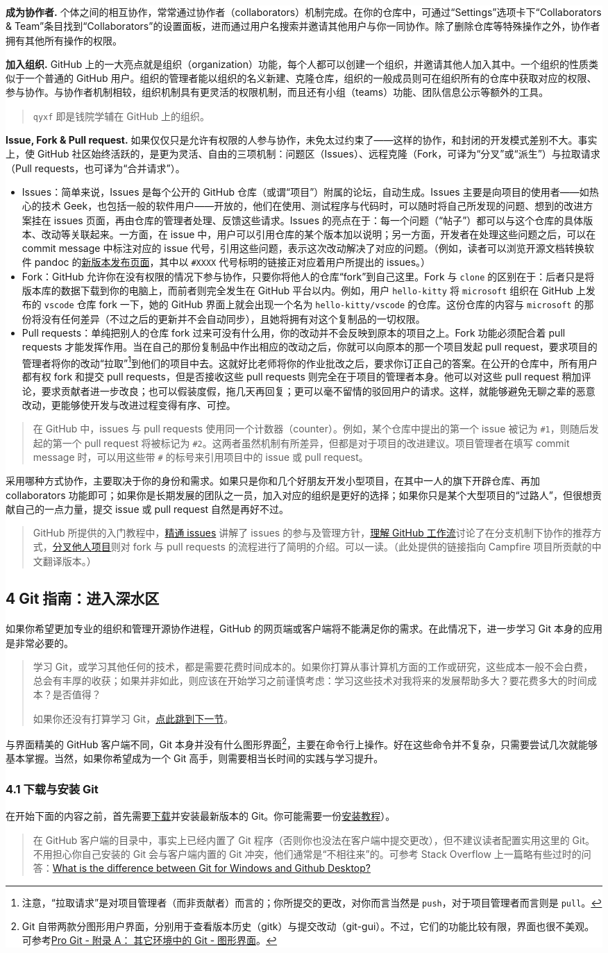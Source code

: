 **成为协作者.** 个体之间的相互协作，常常通过协作者（collaborators）机制完成。在你的仓库中，可通过“Settings”选项卡下“Collaborators & Team”条目找到“Collaborators”的设置面板，进而通过用户名搜索并邀请其他用户与你一同协作。除了删除仓库等特殊操作之外，协作者拥有其他所有操作的权限。

**加入组织.** GitHub 上的一大亮点就是组织（organization）功能，每个人都可以创建一个组织，并邀请其他人加入其中。一个组织的性质类似于一个普通的 GitHub 用户。组织的管理者能以组织的名义新建、克隆仓库，组织的一般成员则可在组织所有的仓库中获取对应的权限、参与协作。与协作者机制相较，组织机制具有更灵活的权限机制，而且还有小组（teams）功能、团队信息公示等额外的工具。

> `qyxf` 即是钱院学辅在 GitHub 上的组织。

**Issue, Fork & Pull request.** 如果仅仅只是允许有权限的人参与协作，未免太过约束了——这样的协作，和封闭的开发模式差别不大。事实上，使 GitHub 社区始终活跃的，是更为灵活、自由的三项机制：问题区（Issues）、远程克隆（Fork，可译为“分叉”或“派生”）与拉取请求（Pull requests，也可译为“合并请求”）。

- Issues：简单来说，Issues 是每个公开的 GitHub 仓库（或谓“项目”）附属的论坛，自动生成。Issues 主要是向项目的使用者——如热心的技术 Geek，也包括一般的软件用户——开放的，他们在使用、测试程序与代码时，可以随时将自己所发现的问题、想到的改进方案挂在 issues 页面，再由仓库的管理者处理、反馈这些请求。Issues 的亮点在于：每一个问题（“帖子”）都可以与这个仓库的具体版本、改动等关联起来。一方面，在 issue 中，用户可以引用仓库的某个版本加以说明；另一方面，开发者在处理这些问题之后，可以在 commit message 中标注对应的 issue 代号，引用这些问题，表示这次改动解决了对应的问题。（例如，读者可以浏览开源文档转换软件 pandoc 的[新版本发布页面](https://github.com/jgm/pandoc/releases)，其中以 `#XXXX` 代号标明的链接正对应着用户所提出的 issues。）
- Fork：GitHub 允许你在没有权限的情况下参与协作，只要你将他人的仓库“fork”到自己这里。Fork 与 `clone` 的区别在于：后者只是将版本库的数据下载到你的电脑上，而前者则完全发生在 GitHub 平台以内。例如，用户 `hello-kitty` 将 `microsoft` 组织在 GitHub 上发布的 `vscode` 仓库 fork 一下，她的 GitHub 界面上就会出现一个名为 `hello-kitty/vscode` 的仓库。这份仓库的内容与 `microsoft` 的那份将没有任何差异（不过之后的更新并不会自动同步），且她将拥有对这个复制品的一切权限。
- Pull requests：单纯把别人的仓库 fork 过来可没有什么用，你的改动并不会反映到原本的项目之上。Fork 功能必须配合着 pull requests 才能发挥作用。当在自己的那份复制品中作出相应的改动之后，你就可以向原本的那一个项目发起 pull request，要求项目的管理者将你的改动“拉取”[^5]到他们的项目中去。这就好比老师将你的作业批改之后，要求你订正自己的答案。在公开的仓库中，所有用户都有权 fork 和提交 pull requests，但是否接收这些 pull requests 则完全在于项目的管理者本身。他可以对这些 pull request 稍加评论，要求贡献者进一步改良；也可以假装度假，拖几天再回复；更可以毫不留情的驳回用户的请求。这样，就能够避免无聊之辈的恶意改动，更能够使开发与改进过程变得有序、可控。

> 在 GitHub 中，issues 与 pull requests 使用同一个计数器（counter）。例如，某个仓库中提出的第一个 issue 被记为 `#1`，则随后发起的第一个 pull request 将被标记为 `#2`。这两者虽然机制有所差异，但都是对于项目的改进建议。项目管理者在填写 commit message 时，可以用这些带 `#` 的标号来引用项目中的 issue 或 pull request。

采用哪种方式协作，主要取决于你的身份和需求。如果只是你和几个好朋友开发小型项目，在其中一人的旗下开辟仓库、再加 collaborators 功能即可；如果你是长期发展的团队之一员，加入对应的组织是更好的选择；如果你只是某个大型项目的“过路人”，但很想贡献自己的一点力量，提交 issue 或 pull request 自然是再好不过。

> GitHub 所提供的入门教程中，[精通 issues](https://github.highlight.ink/mastering-issues/) 讲解了 issues 的参与及管理方针，[理解 GitHub 工作流](https://github.highlight.ink/github-flow/)讨论了在分支机制下协作的推荐方式，[分叉他人项目](https://github.highlight.ink/forking-projects/intro)则对 fork 与 pull requests 的流程进行了简明的介绍。可以一读。（此处提供的链接指向 Campfire 项目所贡献的中文翻译版本。）


## 4 Git 指南：进入深水区
如果你希望更加专业的组织和管理开源协作进程，GitHub 的网页端或客户端将不能满足你的需求。在此情况下，进一步学习 Git 本身的应用是非常必要的。

> <i class="fas fa-exclamation-triangle"></i> 学习 Git，或学习其他任何的技术，都是需要花费时间成本的。如果你打算从事计算机方面的工作或研究，这些成本一般不会白费，总会有丰厚的收获；如果并非如此，则应该在开始学习之前谨慎考虑：学习这些技术对我将来的发展帮助多大？要花费多大的时间成本？是否值得？
> 
> 如果你还没有打算学习 Git，[点此跳到下一节](#chapter-5)。

与界面精美的 GitHub 客户端不同，Git 本身并没有什么图形界面[^6]，主要在命令行上操作。好在这些命令并不复杂，只需要尝试几次就能够基本掌握。当然，如果你希望成为一个 Git 高手，则需要相当长时间的实践与学习提升。

### 4.1 下载与安装 Git

在开始下面的内容之前，首先需要[下载](https://git-scm.com/downloads)并安装最新版本的 Git。你可能需要一份[安装教程](https://git-scm.com/book/zh/v2/起步-安装-Git)）。

> 在 GitHub 客户端的目录中，事实上已经内置了 Git 程序（否则你也没法在客户端中提交更改），但不建议读者配置实用这里的 Git。不用担心你自己安装的 Git 会与客户端内置的 Git 冲突，他们通常是“不相往来”的。可参考 Stack Overflow 上一篇略有些过时的问答：[What is the difference between Git for Windows and Github Desktop?](https://stackoverflow.com/questions/33428099/what-is-the-difference-between-git-for-windows-and-github-desktop)


[^0]: 想要详细的学习Git的使用，可参考Git的官方在线教程：[Pro Git](https://gitee.com/progit/index.html)——这里提供的是[码云](https://gitee.com/)上的中文翻译。
[^1]: 数据来自于：[GitHub自述页面](https://github.com/about)，查看于2019年6月13日。
[^2]: 准确地说，Git并非较早诞生的版本控制软件，GitHub也远非最早的远程开源仓库（更早者有[SourceForge](https://sourceforge.net)、[Launchpad](https://launchpad.net/)等），但GitHub可以说是首次让**开源仓库**这个概念冲出了程序员的小圈子。
[^3]: `clone`操作对本地的版本库同样有效——例如，你可以用此命令将一个在此目录下的版本库拷贝到彼目录。当然，一般并没有人做这样的事情。
[^4]: Word 文档可以说是用 ZIP 方式压缩的 XML 文档（外加其所引用的一些多媒体对象）。如果你想理解前面这句话，不妨在自己的计算机上任找一个 `.docx` 文件，将其后缀名改成 `.zip`，解压缩后看看里面有些什么。
[^5]: 注意，“拉取请求”是对项目管理者（而非贡献者）而言的；你所提交的更改，对你而言当然是 `push`，对于项目管理者而言则是 `pull`。
[^6]: Git 自带两款分图形用户界面，分别用于查看版本历史（gitk）与提交改动（git-gui）。不过，它们的功能比较有限，界面也很不美观。可参考[Pro Git - 附录 A： 其它环境中的 Git - 图形界面](https://git-scm.com/book/zh/v2/附录-A%3A-其它环境中的-Git-图形界面)。
[^7]: “命令行程序”究竟是什么，这里无法解释清楚了，也没有太大的必要。
[^8]: 当然，纯粹的 HTML 代码也是支持的，不过一般而言没有必要（除非是在个别页面上有特殊的样式、脚本需求）。